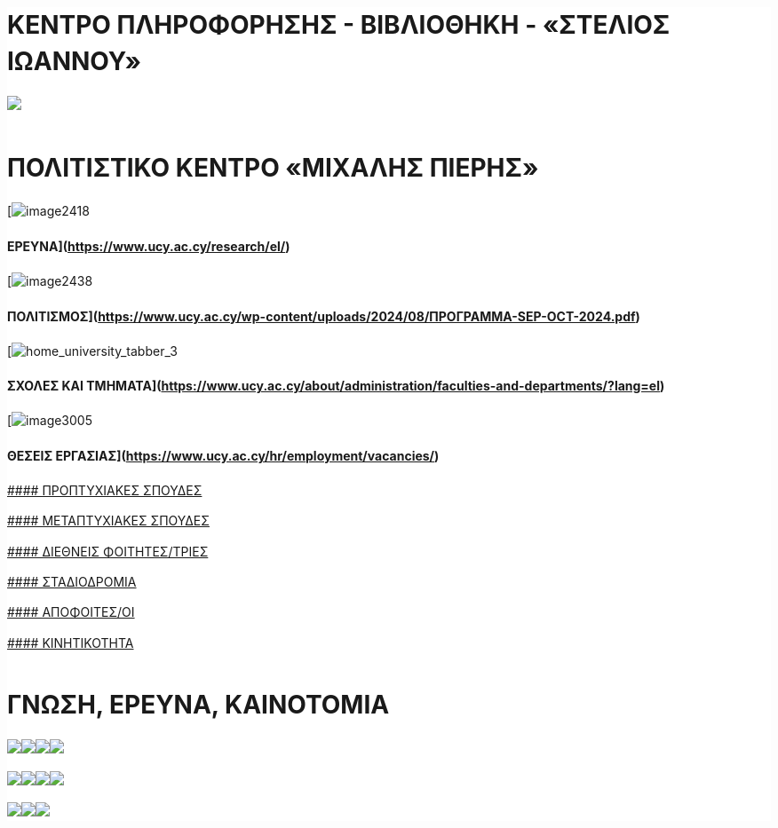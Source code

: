 # ΚΕΝΤΡΟ ΠΛΗΡΟΦΟΡΗΣΗΣ - ΒΙΒΛΙΟΘΗΚΗ - «ΣΤΕΛΙΟΣ ΙΩΑΝΝΟΥ»

![](https://www.ucy.ac.cy/wp-content/uploads/2022/10/banner9.webp)

# ΠΟΛΙΤΙΣΤΙΚΟ ΚΕΝΤΡΟ «ΜΙΧΑΛΗΣ ΠΙΕΡΗΣ»

[![image2418](https://www.ucy.ac.cy/wp-content/uploads/2021/11/image2418.jpg)

#### ΕΡΕΥΝΑ](https://www.ucy.ac.cy/research/el/)

[![image2438](https://www.ucy.ac.cy/wp-content/uploads/2021/11/image2438.jpg)

#### ΠΟΛΙΤΙΣΜΟΣ](https://www.ucy.ac.cy/wp-content/uploads/2024/08/ΠΡΟΓΡΑΜΜΑ-SEP-OCT-2024.pdf)

[![home_university_tabber_3](https://www.ucy.ac.cy/wp-content/uploads/2022/05/home_university_tabber_3-e1653029484909.jpg)

#### ΣΧΟΛΕΣ ΚΑΙ ΤΜΗΜΑΤΑ](https://www.ucy.ac.cy/about/administration/faculties-and-departments/?lang=el)

[![image3005](https://www.ucy.ac.cy/wp-content/uploads/2021/11/image3005-1.jpg)

#### ΘΕΣΕΙΣ ΕΡΓΑΣΙΑΣ](https://www.ucy.ac.cy/hr/employment/vacancies/)

[#### ΠΡΟΠΤΥΧΙΑΚΕΣ ΣΠΟΥΔΕΣ](https://www.ucy.ac.cy/aasw/studies/undergraduate-studies/?lang=el)

[#### ΜΕΤΑΠΤΥΧΙΑΚΕΣ ΣΠΟΥΔΕΣ](https://www.ucy.ac.cy/graduateschool/?lang=el)

[#### ΔΙΕΘΝΕΙΣ ΦΟΙΤΗΤΕΣ/ΤΡΙΕΣ](https://www.ucy.ac.cy/internationalsupport/)

[#### ΣΤΑΔΙΟΔΡΟΜΙΑ](https://www.ucy.ac.cy/careercentre)

[#### ΑΠΟΦΟΙΤΕΣ/ΟΙ](https://www.ucy.ac.cy/alumni/el/)

[#### ΚΙΝΗΤΙΚΟΤΗΤΑ](https://www.ucy.ac.cy/ir/mobility/erasmus/general-information-erasmus/)

# ΓΝΩΣΗ, ΕΡΕΥΝΑ, ΚΑΙΝΟΤΟΜΙΑ

[![](https://www.ucy.ac.cy/wp-content/uploads/2022/07/ema_gr.png)](https://www.ucy.ac.cy/aru/el/)[![](https://www.ucy.ac.cy/wp-content/uploads/2022/07/koe_gr.png)](https://www.ucy.ac.cy/erc/el/)[![](https://www.ucy.ac.cy/wp-content/uploads/2022/07/emphasis_eng.png)](http://www.emphasis.ucy.ac.cy/)[![](https://www.ucy.ac.cy/wp-content/uploads/2022/09/kios.png)](http://www.kios.ucy.ac.cy)

[![](https://www.ucy.ac.cy/wp-content/uploads/2022/07/biobank-1.png)](https://biobank.cy/)[![](https://www.ucy.ac.cy/wp-content/uploads/2022/07/ocean_gr.png)](https://www.ucy.ac.cy/oceanography/el/)[![](https://www.ucy.ac.cy/wp-content/uploads/2022/07/nireas.png)](https://www.nireas-iwrc.org/)[![](https://www.ucy.ac.cy/wp-content/uploads/2022/07/can_gr.png)](https://www.cancyprus.org/)

[![](https://www.ucy.ac.cy/wp-content/uploads/2022/08/cemar1000x320.png)](https://www.ucy.ac.cy/cemar/?lang=el)[![](https://www.ucy.ac.cy/wp-content/uploads/2022/07/foss.png)](https://fosscy.eu/)[![](https://www.ucy.ac.cy/wp-content/uploads/2022/07/berc_gr.png)](http://www.eng.ucy.ac.cy/biomed/GR/)
